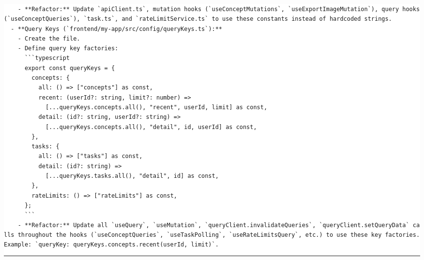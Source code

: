         - **Refactor:** Update `apiClient.ts`, mutation hooks (`useConceptMutations`, `useExportImageMutation`), query hooks (`useConceptQueries`), `task.ts`, and `rateLimitService.ts` to use these constants instead of hardcoded strings.
      - **Query Keys (`frontend/my-app/src/config/queryKeys.ts`):**
        - Create the file.
        - Define query key factories:
          ```typescript
          export const queryKeys = {
            concepts: {
              all: () => ["concepts"] as const,
              recent: (userId?: string, limit?: number) =>
                [...queryKeys.concepts.all(), "recent", userId, limit] as const,
              detail: (id?: string, userId?: string) =>
                [...queryKeys.concepts.all(), "detail", id, userId] as const,
            },
            tasks: {
              all: () => ["tasks"] as const,
              detail: (id?: string) =>
                [...queryKeys.tasks.all(), "detail", id] as const,
            },
            rateLimits: () => ["rateLimits"] as const,
          };
          ```
        - **Refactor:** Update all `useQuery`, `useMutation`, `queryClient.invalidateQueries`, `queryClient.setQueryData` calls throughout the hooks (`useConceptQueries`, `useTaskPolling`, `useRateLimitsQuery`, etc.) to use these key factories. Example: `queryKey: queryKeys.concepts.recent(userId, limit)`.

---
